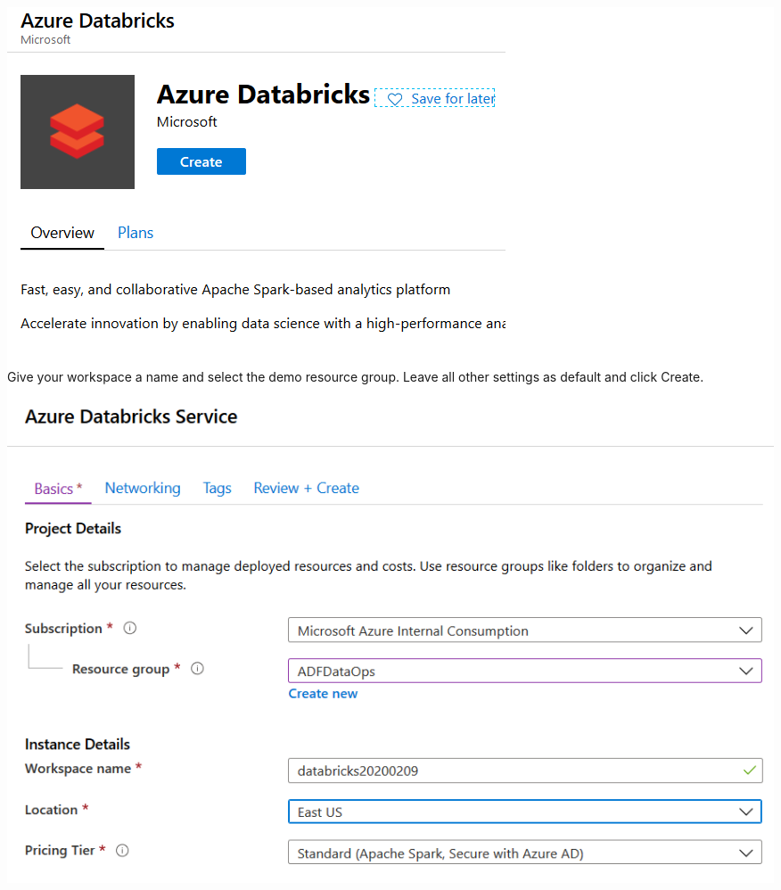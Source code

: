 ![3.Databricks.png](images/3.Databricks.png)

Give your workspace a name and select the demo resource group. Leave all other settings as default and click Create.

![4.CreateDatabricks.png](images/4.CreateDatabricks.png)
